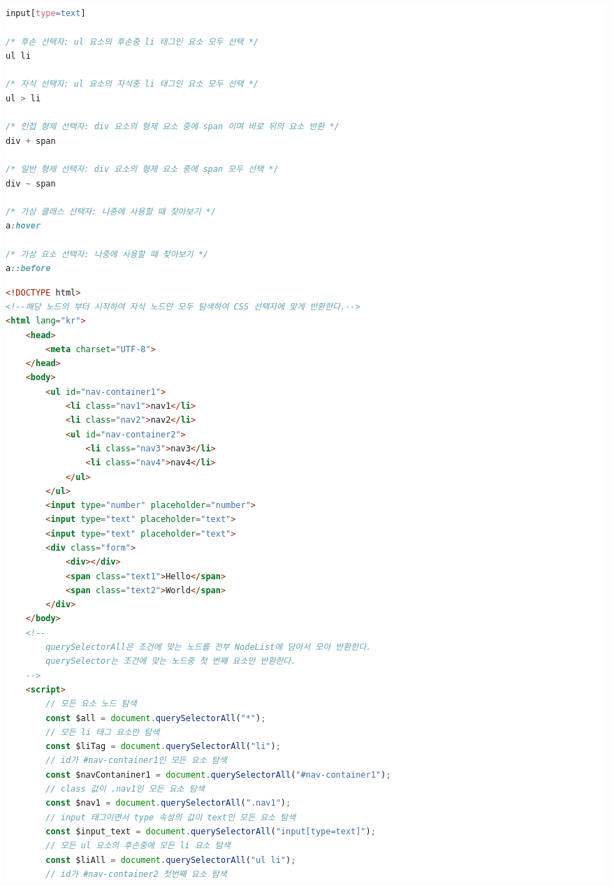 ```CSS
input[type=text]

/* 후손 선택자: ul 요소의 후손중 li 태그인 요소 모두 선택 */
ul li

/* 자식 선택자: ul 요소의 자식중 li 태그인 요소 모두 선택 */
ul > li

/* 인접 형제 선택자: div 요소의 형제 요소 중에 span 이며 바로 뒤의 요소 반환 */
div + span

/* 일반 형제 선택자: div 요소의 형제 요소 중에 span 모두 선택 */
div ~ span

/* 가상 클래스 선택자: 나중에 사용할 때 찾아보기 */
a:hover

/* 가상 요소 선택자: 나중에 사용할 때 찾아보기 */
a::before
```

```HTML
<!DOCTYPE html>
<!--해당 노드의 부터 시작하여 자식 노드만 모두 탐색하여 CSS 선택자에 맞게 반환한다.-->
<html lang="kr">
    <head>
        <meta charset="UTF-8">
    </head>
    <body>
        <ul id="nav-container1">
            <li class="nav1">nav1</li>
            <li class="nav2">nav2</li>
            <ul id="nav-container2">
                <li class="nav3">nav3</li>
                <li class="nav4">nav4</li>
            </ul>
        </ul>
        <input type="number" placeholder="number">
        <input type="text" placeholder="text">
        <input type="text" placeholder="text">
        <div class="form">
            <div></div>
            <span class="text1">Hello</span>
            <span class="text2">World</span>
        </div>
    </body>
    <!--
        querySelectorAll은 조건에 맞는 노드를 전부 NodeList에 담아서 모아 반환한다.
        querySelector는 조건에 맞는 노드중 첫 번째 요소만 반환한다.
    -->
    <script>
        // 모든 요소 노드 탐색
        const $all = document.querySelectorAll("*");
        // 모든 li 태그 요소만 탐색
        const $liTag = document.querySelectorAll("li");
        // id가 #nav-container1인 모든 요소 탐색
        const $navContaniner1 = document.querySelectorAll("#nav-container1");
        // class 값이 .nav1인 모든 요소 탐색
        const $nav1 = document.querySelectorAll(".nav1");
        // input 태그이면서 type 속성의 값이 text인 모든 요소 탐색
        const $input_text = document.querySelectorAll("input[type=text]");
        // 모든 ul 요소의 후손중에 모든 li 요소 탐색
        const $liAll = document.querySelectorAll("ul li");
        // id가 #nav-container2 첫번째 요소 탐색
```